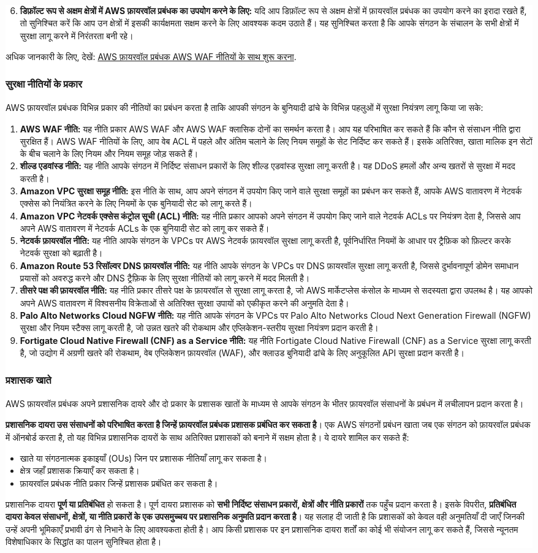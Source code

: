 6. **डिफ़ॉल्ट रूप से अक्षम क्षेत्रों में AWS फ़ायरवॉल प्रबंधक का उपयोग करने के लिए:** यदि आप डिफ़ॉल्ट रूप से अक्षम क्षेत्रों में फ़ायरवॉल प्रबंधक का उपयोग करने का इरादा रखते हैं, तो सुनिश्चित करें कि आप उन क्षेत्रों में इसकी कार्यक्षमता सक्षम करने के लिए आवश्यक कदम उठाते हैं। यह सुनिश्चित करता है कि आपके संगठन के संचालन के सभी क्षेत्रों में सुरक्षा लागू करने में निरंतरता बनी रहे।

अधिक जानकारी के लिए, देखें: [AWS फ़ायरवॉल प्रबंधक AWS WAF नीतियों के साथ शुरू करना](https://docs.aws.amazon.com/waf/latest/developerguide/getting-started-fms.html).

### सुरक्षा नीतियों के प्रकार

AWS फ़ायरवॉल प्रबंधक विभिन्न प्रकार की नीतियों का प्रबंधन करता है ताकि आपकी संगठन के बुनियादी ढांचे के विभिन्न पहलुओं में सुरक्षा नियंत्रण लागू किया जा सके:

1. **AWS WAF नीति:** यह नीति प्रकार AWS WAF और AWS WAF क्लासिक दोनों का समर्थन करता है। आप यह परिभाषित कर सकते हैं कि कौन से संसाधन नीति द्वारा सुरक्षित हैं। AWS WAF नीतियों के लिए, आप वेब ACL में पहले और अंतिम चलाने के लिए नियम समूहों के सेट निर्दिष्ट कर सकते हैं। इसके अतिरिक्त, खाता मालिक इन सेटों के बीच चलाने के लिए नियम और नियम समूह जोड़ सकते हैं।
2. **शील्ड एडवांस्ड नीति:** यह नीति आपके संगठन में निर्दिष्ट संसाधन प्रकारों के लिए शील्ड एडवांस्ड सुरक्षा लागू करती है। यह DDoS हमलों और अन्य खतरों से सुरक्षा में मदद करती है।
3. **Amazon VPC सुरक्षा समूह नीति:** इस नीति के साथ, आप अपने संगठन में उपयोग किए जाने वाले सुरक्षा समूहों का प्रबंधन कर सकते हैं, आपके AWS वातावरण में नेटवर्क एक्सेस को नियंत्रित करने के लिए नियमों के एक बुनियादी सेट को लागू करते हैं।
4. **Amazon VPC नेटवर्क एक्सेस कंट्रोल सूची (ACL) नीति:** यह नीति प्रकार आपको अपने संगठन में उपयोग किए जाने वाले नेटवर्क ACLs पर नियंत्रण देता है, जिससे आप अपने AWS वातावरण में नेटवर्क ACLs के एक बुनियादी सेट को लागू कर सकते हैं।
5. **नेटवर्क फ़ायरवॉल नीति:** यह नीति आपके संगठन के VPCs पर AWS नेटवर्क फ़ायरवॉल सुरक्षा लागू करती है, पूर्वनिर्धारित नियमों के आधार पर ट्रैफ़िक को फ़िल्टर करके नेटवर्क सुरक्षा को बढ़ाती है।
6. **Amazon Route 53 रिसॉल्वर DNS फ़ायरवॉल नीति:** यह नीति आपके संगठन के VPCs पर DNS फ़ायरवॉल सुरक्षा लागू करती है, जिससे दुर्भावनापूर्ण डोमेन समाधान प्रयासों को अवरुद्ध करने और DNS ट्रैफ़िक के लिए सुरक्षा नीतियों को लागू करने में मदद मिलती है।
7. **तीसरे पक्ष की फ़ायरवॉल नीति:** यह नीति प्रकार तीसरे पक्ष के फ़ायरवॉल से सुरक्षा लागू करता है, जो AWS मार्केटप्लेस कंसोल के माध्यम से सदस्यता द्वारा उपलब्ध है। यह आपको अपने AWS वातावरण में विश्वसनीय विक्रेताओं से अतिरिक्त सुरक्षा उपायों को एकीकृत करने की अनुमति देता है।
1. **Palo Alto Networks Cloud NGFW नीति:** यह नीति आपके संगठन के VPCs पर Palo Alto Networks Cloud Next Generation Firewall (NGFW) सुरक्षा और नियम स्टैक्स लागू करती है, जो उन्नत खतरे की रोकथाम और एप्लिकेशन-स्तरीय सुरक्षा नियंत्रण प्रदान करती है।
2. **Fortigate Cloud Native Firewall (CNF) as a Service नीति:** यह नीति Fortigate Cloud Native Firewall (CNF) as a Service सुरक्षा लागू करती है, जो उद्योग में अग्रणी खतरे की रोकथाम, वेब एप्लिकेशन फ़ायरवॉल (WAF), और क्लाउड बुनियादी ढांचे के लिए अनुकूलित API सुरक्षा प्रदान करती है।

### प्रशासक खाते

AWS फ़ायरवॉल प्रबंधक अपने प्रशासनिक दायरे और दो प्रकार के प्रशासक खातों के माध्यम से आपके संगठन के भीतर फ़ायरवॉल संसाधनों के प्रबंधन में लचीलापन प्रदान करता है।

**प्रशासनिक दायरा उस संसाधनों को परिभाषित करता है जिन्हें फ़ायरवॉल प्रबंधक प्रशासक प्रबंधित कर सकता है**। एक AWS संगठनों प्रबंधन खाता जब एक संगठन को फ़ायरवॉल प्रबंधक में ऑनबोर्ड करता है, तो यह विभिन्न प्रशासनिक दायरों के साथ अतिरिक्त प्रशासकों को बनाने में सक्षम होता है। ये दायरे शामिल कर सकते हैं:

- खाते या संगठनात्मक इकाइयाँ (OUs) जिन पर प्रशासक नीतियाँ लागू कर सकता है।
- क्षेत्र जहाँ प्रशासक क्रियाएँ कर सकता है।
- फ़ायरवॉल प्रबंधक नीति प्रकार जिन्हें प्रशासक प्रबंधित कर सकता है।

प्रशासनिक दायरा **पूर्ण या प्रतिबंधित** हो सकता है। पूर्ण दायरा प्रशासक को **सभी निर्दिष्ट संसाधन प्रकारों, क्षेत्रों और नीति प्रकारों** तक पहुँच प्रदान करता है। इसके विपरीत, **प्रतिबंधित दायरा केवल संसाधनों, क्षेत्रों, या नीति प्रकारों के एक उपसमुच्चय पर प्रशासनिक अनुमति प्रदान करता है**। यह सलाह दी जाती है कि प्रशासकों को केवल वही अनुमतियाँ दी जाएँ जिनकी उन्हें अपनी भूमिकाएँ प्रभावी ढंग से निभाने के लिए आवश्यकता होती है। आप किसी प्रशासक पर इन प्रशासनिक दायरा शर्तों का कोई भी संयोजन लागू कर सकते हैं, जिससे न्यूनतम विशेषाधिकार के सिद्धांत का पालन सुनिश्चित होता है।
